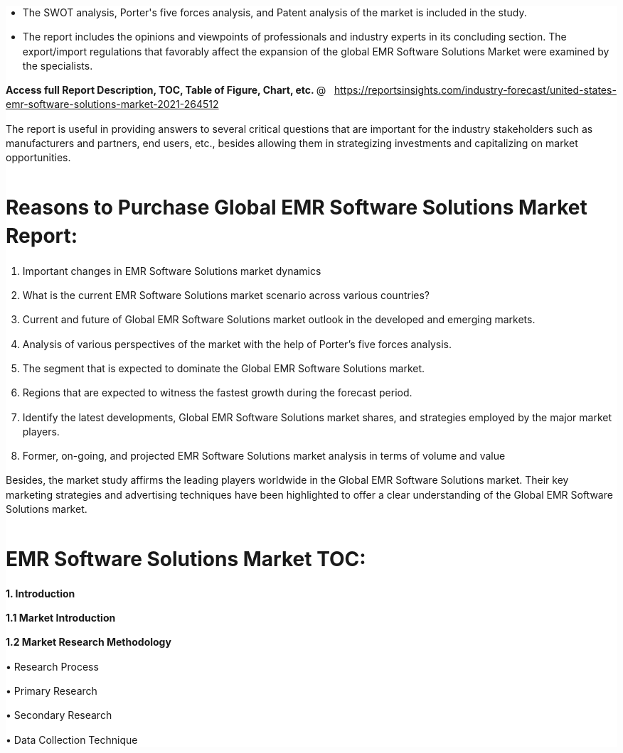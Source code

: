 - The SWOT analysis, Porter's five forces analysis, and Patent analysis of the market is included in the study.

- The report includes the opinions and viewpoints of professionals and industry experts in its concluding section. The export/import regulations that favorably affect the expansion of the global EMR Software Solutions Market were examined by the specialists.

<strong>Access full Report Description, TOC, Table of Figure, Chart, etc. </strong>@   <a href=https://reportsinsights.com/industry-forecast/united-states-emr-software-solutions-market-2021-264512 style=color:#0000ff;>https://reportsinsights.com/industry-forecast/united-states-emr-software-solutions-market-2021-264512</a>

The report is useful in providing answers to several critical questions that are important for the industry stakeholders such as manufacturers and partners, end users, etc., besides allowing them in strategizing investments and capitalizing on market opportunities.

# <strong>Reasons to Purchase Global EMR Software Solutions Market Report:</strong>

1. Important changes in EMR Software Solutions market dynamics

2. What is the current EMR Software Solutions market scenario across various countries?

3. Current and future of Global EMR Software Solutions market outlook in the developed and emerging markets.

4. Analysis of various perspectives of the market with the help of Porter’s five forces analysis.

5. The segment that is expected to dominate the Global EMR Software Solutions market.

6. Regions that are expected to witness the fastest growth during the forecast period.

7. Identify the latest developments, Global EMR Software Solutions market shares, and strategies employed by the major market players.

8. Former, on-going, and projected EMR Software Solutions market analysis in terms of volume and value

Besides, the market study affirms the leading players worldwide in the Global EMR Software Solutions market. Their key marketing strategies and advertising techniques have been highlighted to offer a clear understanding of the Global EMR Software Solutions market.

# <strong>EMR Software Solutions Market TOC:</strong>

<strong>1. Introduction</strong>

<strong>1.1 Market Introduction</strong>

<strong>1.2 Market Research Methodology</strong>

• Research Process

• Primary Research

• Secondary Research

• Data Collection Technique
